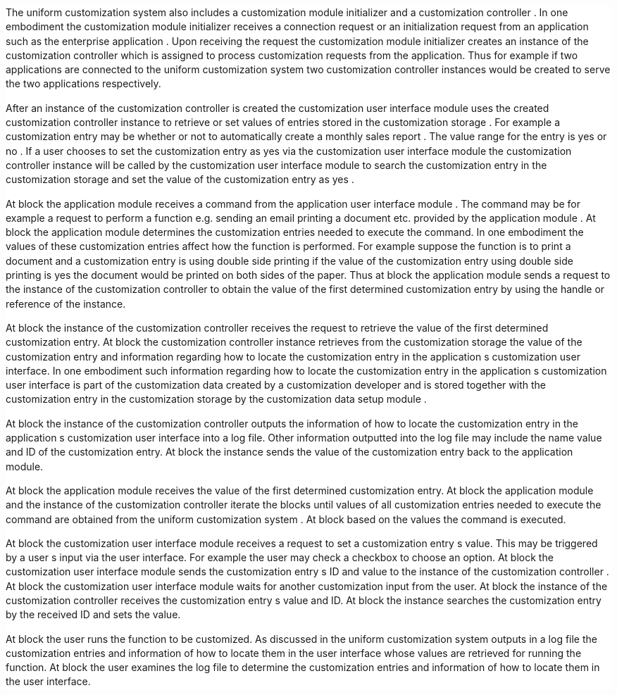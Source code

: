 The uniform customization system also includes a customization module initializer and a customization controller . In one embodiment the customization module initializer receives a connection request or an initialization request from an application such as the enterprise application . Upon receiving the request the customization module initializer creates an instance of the customization controller which is assigned to process customization requests from the application. Thus for example if two applications are connected to the uniform customization system two customization controller instances would be created to serve the two applications respectively.

After an instance of the customization controller is created the customization user interface module uses the created customization controller instance to retrieve or set values of entries stored in the customization storage . For example a customization entry may be whether or not to automatically create a monthly sales report . The value range for the entry is yes or no . If a user chooses to set the customization entry as yes via the customization user interface module the customization controller instance will be called by the customization user interface module to search the customization entry in the customization storage and set the value of the customization entry as yes .

At block the application module receives a command from the application user interface module . The command may be for example a request to perform a function e.g. sending an email printing a document etc. provided by the application module . At block the application module determines the customization entries needed to execute the command. In one embodiment the values of these customization entries affect how the function is performed. For example suppose the function is to print a document and a customization entry is using double side printing if the value of the customization entry using double side printing is yes the document would be printed on both sides of the paper. Thus at block the application module sends a request to the instance of the customization controller to obtain the value of the first determined customization entry by using the handle or reference of the instance.

At block the instance of the customization controller receives the request to retrieve the value of the first determined customization entry. At block the customization controller instance retrieves from the customization storage the value of the customization entry and information regarding how to locate the customization entry in the application s customization user interface. In one embodiment such information regarding how to locate the customization entry in the application s customization user interface is part of the customization data created by a customization developer and is stored together with the customization entry in the customization storage by the customization data setup module .

At block the instance of the customization controller outputs the information of how to locate the customization entry in the application s customization user interface into a log file. Other information outputted into the log file may include the name value and ID of the customization entry. At block the instance sends the value of the customization entry back to the application module.

At block the application module receives the value of the first determined customization entry. At block the application module and the instance of the customization controller iterate the blocks until values of all customization entries needed to execute the command are obtained from the uniform customization system . At block based on the values the command is executed.

At block the customization user interface module receives a request to set a customization entry s value. This may be triggered by a user s input via the user interface. For example the user may check a checkbox to choose an option. At block the customization user interface module sends the customization entry s ID and value to the instance of the customization controller . At block the customization user interface module waits for another customization input from the user. At block the instance of the customization controller receives the customization entry s value and ID. At block the instance searches the customization entry by the received ID and sets the value.

At block the user runs the function to be customized. As discussed in the uniform customization system outputs in a log file the customization entries and information of how to locate them in the user interface whose values are retrieved for running the function. At block the user examines the log file to determine the customization entries and information of how to locate them in the user interface.
